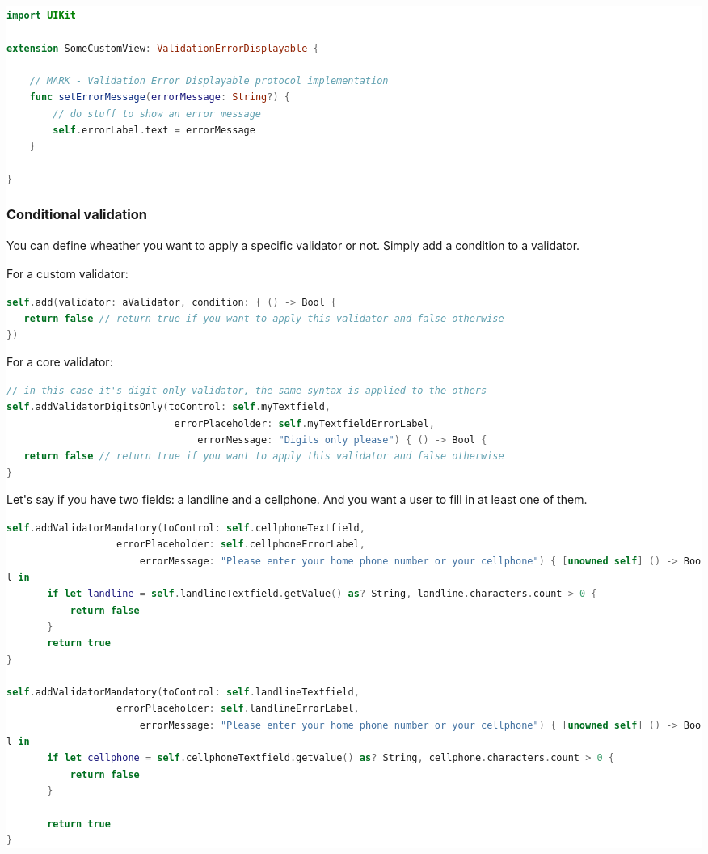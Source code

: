 ```swift
import UIKit

extension SomeCustomView: ValidationErrorDisplayable {
    
    // MARK - Validation Error Displayable protocol implementation
    func setErrorMessage(errorMessage: String?) {
        // do stuff to show an error message
        self.errorLabel.text = errorMessage
    }

}
```


### Conditional validation

You can define wheather you want to apply a specific validator or not. Simply add a condition to a validator.

For a custom validator:

```swift
self.add(validator: aValidator, condition: { () -> Bool {
   return false // return true if you want to apply this validator and false otherwise
})
```

For a core validator: 
```swift
// in this case it's digit-only validator, the same syntax is applied to the others
self.addValidatorDigitsOnly(toControl: self.myTextfield,
                             errorPlaceholder: self.myTextfieldErrorLabel,
                                 errorMessage: "Digits only please") { () -> Bool {
   return false // return true if you want to apply this validator and false otherwise
}
```

Let's say if you have two fields: a landline and a cellphone. And you want a user to fill in at least one of them.

```swift
self.addValidatorMandatory(toControl: self.cellphoneTextfield,
                   errorPlaceholder: self.cellphoneErrorLabel,
                       errorMessage: "Please enter your home phone number or your cellphone") { [unowned self] () -> Bool in
       if let landline = self.landlineTextfield.getValue() as? String, landline.characters.count > 0 {
           return false
       }
       return true
}

self.addValidatorMandatory(toControl: self.landlineTextfield,
                   errorPlaceholder: self.landlineErrorLabel,
                       errorMessage: "Please enter your home phone number or your cellphone") { [unowned self] () -> Bool in
       if let cellphone = self.cellphoneTextfield.getValue() as? String, cellphone.characters.count > 0 {
           return false
       }

       return true
}
```


[swift-badge]: https://img.shields.io/badge/Swift-3.0-blue.svg
[swift-url]: https://swift.org